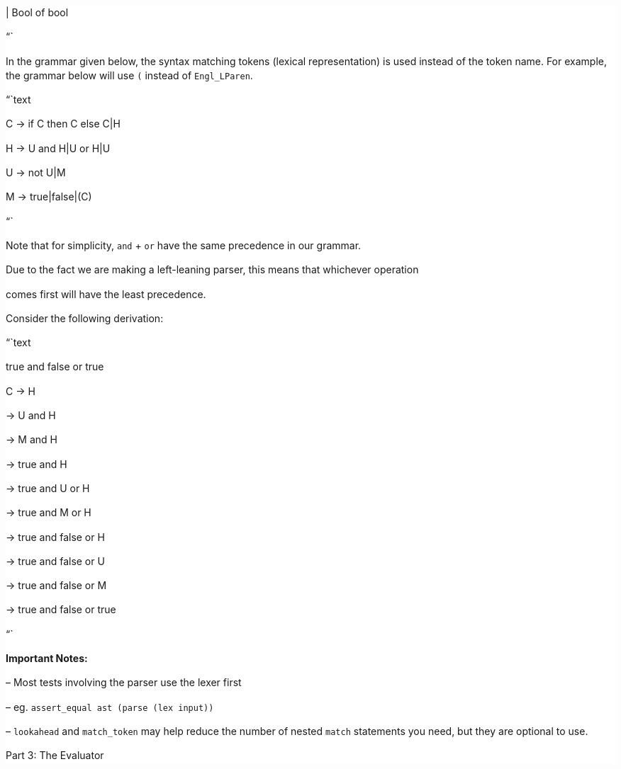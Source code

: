 | Bool of bool

“`

In the grammar given below, the syntax matching tokens (lexical representation) is used instead of the token name. For example, the grammar below will use `(` instead of `Engl_LParen`.

“`text

C -> if C then C else C|H

H -> U and H|U or H|U

U -> not U|M

M -> true|false|(C)

“`

Note that for simplicity, `and` + `or` have the same precedence in our grammar.

Due to the fact we are making a left-leaning parser, this means that whichever operation

comes first will have the least precedence.

Consider the following derivation:

“`text

true and false or true

C -> H

-> U and H

-> M and H

-> true and H

-> true and U or H

-> true and M or H

-> true and false or H

-> true and false or U

-> true and false or M

-> true and false or true

“`

**Important Notes:**

– Most tests involving the parser use the lexer first

– eg. `assert_equal ast (parse (lex input))`

– `lookahead` and `match_token` may help reduce the number of nested `match` statements you need, but they are optional to use.

Part 3: The Evaluator
